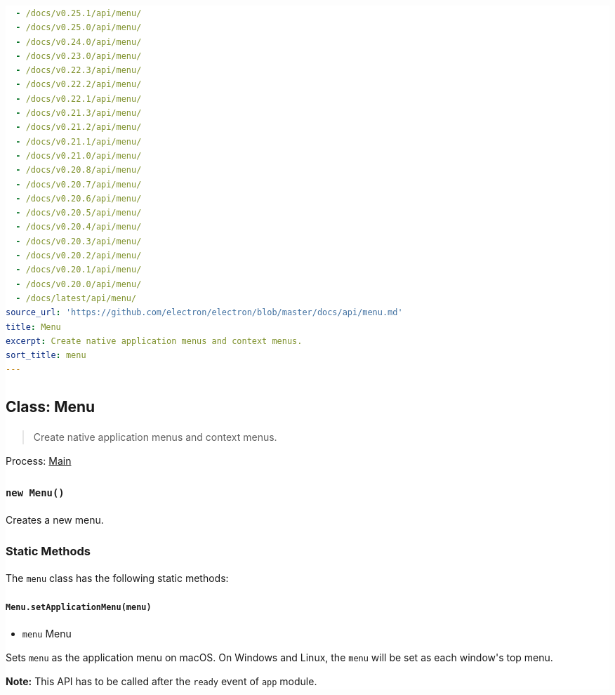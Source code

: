```yaml
  - /docs/v0.25.1/api/menu/
  - /docs/v0.25.0/api/menu/
  - /docs/v0.24.0/api/menu/
  - /docs/v0.23.0/api/menu/
  - /docs/v0.22.3/api/menu/
  - /docs/v0.22.2/api/menu/
  - /docs/v0.22.1/api/menu/
  - /docs/v0.21.3/api/menu/
  - /docs/v0.21.2/api/menu/
  - /docs/v0.21.1/api/menu/
  - /docs/v0.21.0/api/menu/
  - /docs/v0.20.8/api/menu/
  - /docs/v0.20.7/api/menu/
  - /docs/v0.20.6/api/menu/
  - /docs/v0.20.5/api/menu/
  - /docs/v0.20.4/api/menu/
  - /docs/v0.20.3/api/menu/
  - /docs/v0.20.2/api/menu/
  - /docs/v0.20.1/api/menu/
  - /docs/v0.20.0/api/menu/
  - /docs/latest/api/menu/
source_url: 'https://github.com/electron/electron/blob/master/docs/api/menu.md'
title: Menu
excerpt: Create native application menus and context menus.
sort_title: menu
---
```





## Class: Menu

> Create native application menus and context menus.

Process: [Main]({{site.baseurl}}/docs/glossary#main-process)

### `new Menu()`

Creates a new menu.

### Static Methods

The `menu` class has the following static methods:

#### `Menu.setApplicationMenu(menu)`

*   `menu` Menu

Sets `menu` as the application menu on macOS. On Windows and Linux, the `menu` will be set as each window's top menu.

**Note:** This API has to be called after the `ready` event of `app` module.
